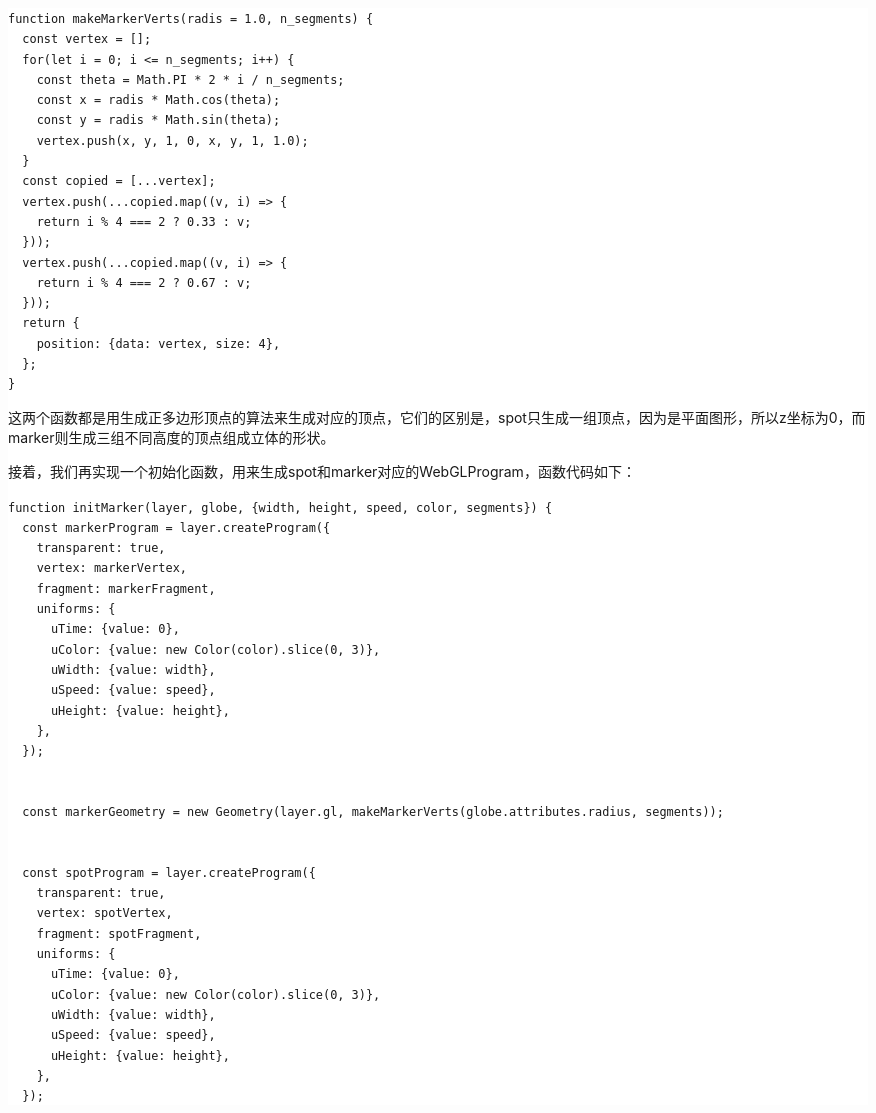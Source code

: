     
    function makeMarkerVerts(radis = 1.0, n_segments) {
      const vertex = [];
      for(let i = 0; i <= n_segments; i++) {
        const theta = Math.PI * 2 * i / n_segments;
        const x = radis * Math.cos(theta);
        const y = radis * Math.sin(theta);
        vertex.push(x, y, 1, 0, x, y, 1, 1.0);
      }
      const copied = [...vertex];
      vertex.push(...copied.map((v, i) => {
        return i % 4 === 2 ? 0.33 : v;
      }));
      vertex.push(...copied.map((v, i) => {
        return i % 4 === 2 ? 0.67 : v;
      }));
      return {
        position: {data: vertex, size: 4},
      };
    }
    

这两个函数都是用生成正多边形顶点的算法来生成对应的顶点，它们的区别是，spot只生成一组顶点，因为是平面图形，所以z坐标为0，而marker则生成三组不同高度的顶点组成立体的形状。

接着，我们再实现一个初始化函数，用来生成spot和marker对应的WebGLProgram，函数代码如下：

    
    
    function initMarker(layer, globe, {width, height, speed, color, segments}) {
      const markerProgram = layer.createProgram({
        transparent: true,
        vertex: markerVertex,
        fragment: markerFragment,
        uniforms: {
          uTime: {value: 0},
          uColor: {value: new Color(color).slice(0, 3)},
          uWidth: {value: width},
          uSpeed: {value: speed},
          uHeight: {value: height},
        },
      });
    
    
      const markerGeometry = new Geometry(layer.gl, makeMarkerVerts(globe.attributes.radius, segments));
    
    
      const spotProgram = layer.createProgram({
        transparent: true,
        vertex: spotVertex,
        fragment: spotFragment,
        uniforms: {
          uTime: {value: 0},
          uColor: {value: new Color(color).slice(0, 3)},
          uWidth: {value: width},
          uSpeed: {value: speed},
          uHeight: {value: height},
        },
      });
    
